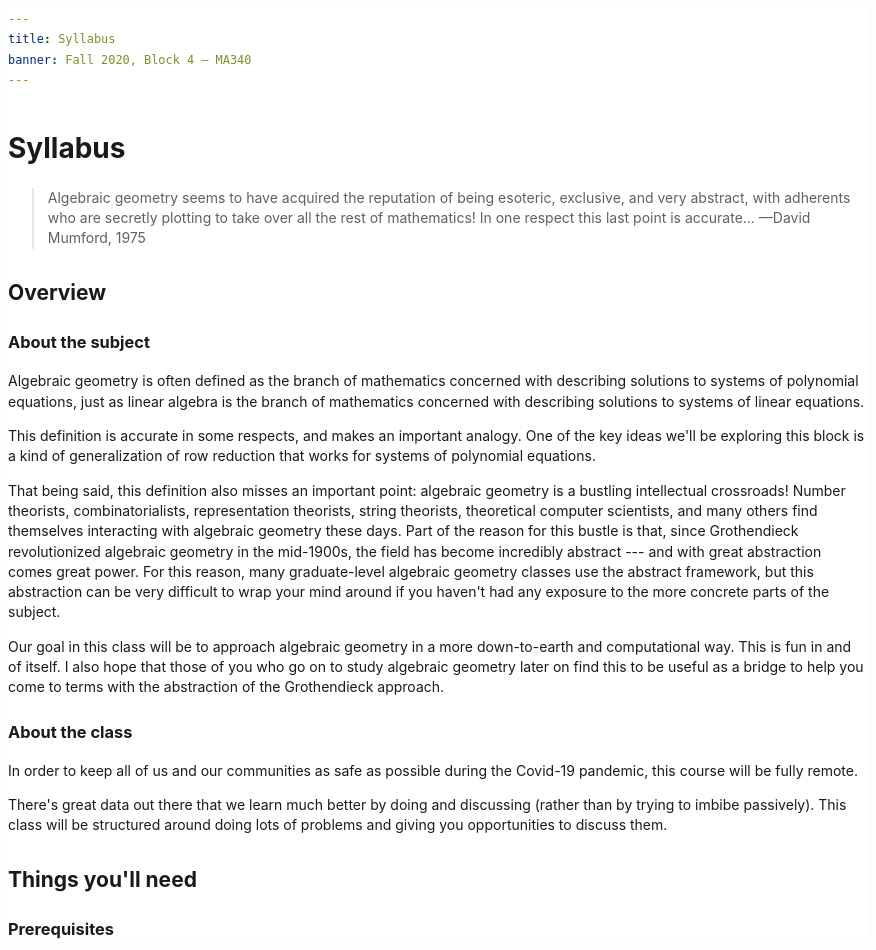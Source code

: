 ```yaml
---
title: Syllabus
banner: Fall 2020, Block 4 — MA340
---
```


# Syllabus

> Algebraic geometry seems to have acquired the reputation of being esoteric, exclusive, and very abstract, with adherents who are secretly plotting to take over all the rest of mathematics! In one respect this last point is accurate... 
> <span class="blockquote-attribution">—David Mumford, 1975</span>

## Overview

### About the subject

Algebraic geometry is often defined as the branch of mathematics concerned with describing solutions to systems of polynomial equations, just as linear algebra is the branch of mathematics concerned with describing solutions to systems of linear equations. 

This definition is accurate in some respects, and makes an important analogy. One of the key ideas we'll be exploring this block is a kind of generalization of row reduction that works for systems of polynomial equations. 

That being said, this definition also misses an important point: algebraic geometry is a bustling intellectual crossroads! Number theorists, combinatorialists, representation theorists, string theorists, theoretical computer scientists, and many others find themselves interacting with algebraic geometry these days. Part of the reason for this bustle is that, since Grothendieck revolutionized algebraic geometry in the mid-1900s, the field has become incredibly abstract --- and with great abstraction comes great power. For this reason, many graduate-level algebraic geometry classes use the abstract framework, but this abstraction can be very difficult to wrap your mind around if you haven't had any exposure to the more concrete parts of the subject. 

Our goal in this class will be to approach algebraic geometry in a more down-to-earth and computational way. This is fun in and of itself. I also hope that those of you who go on to study algebraic geometry later on find this to be useful as a bridge to help you come to terms with the abstraction of the Grothendieck approach. 

### About the class

In order to keep all of us and our communities as safe as possible during the Covid-19 pandemic, this course will be fully remote. 

There's great data out there that we learn much better by doing and discussing (rather than by trying to imbibe passively). This class will be structured around doing lots of problems and giving you opportunities to discuss them. 

## Things you'll need

### Prerequisites
